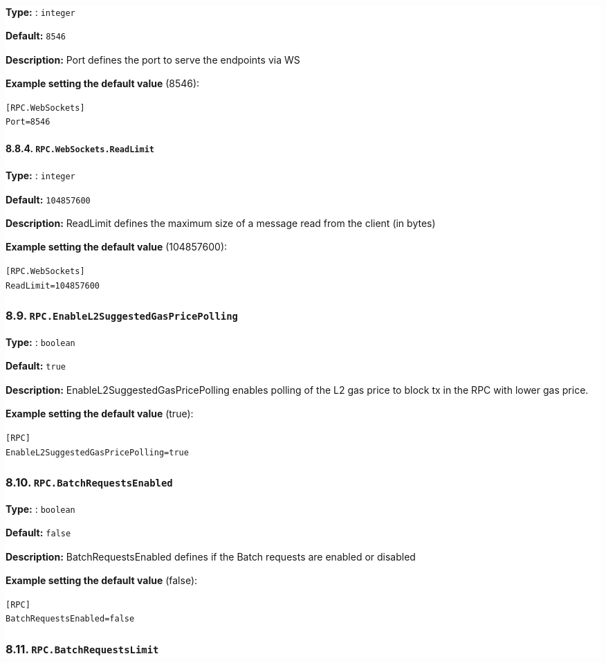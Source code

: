**Type:** : `integer`

**Default:** `8546`

**Description:** Port defines the port to serve the endpoints via WS

**Example setting the default value** (8546):
```
[RPC.WebSockets]
Port=8546
```

#### <a name="RPC_WebSockets_ReadLimit"></a>8.8.4. `RPC.WebSockets.ReadLimit`

**Type:** : `integer`

**Default:** `104857600`

**Description:** ReadLimit defines the maximum size of a message read from the client (in bytes)

**Example setting the default value** (104857600):
```
[RPC.WebSockets]
ReadLimit=104857600
```

### <a name="RPC_EnableL2SuggestedGasPricePolling"></a>8.9. `RPC.EnableL2SuggestedGasPricePolling`

**Type:** : `boolean`

**Default:** `true`

**Description:** EnableL2SuggestedGasPricePolling enables polling of the L2 gas price to block tx in the RPC with lower gas price.

**Example setting the default value** (true):
```
[RPC]
EnableL2SuggestedGasPricePolling=true
```

### <a name="RPC_BatchRequestsEnabled"></a>8.10. `RPC.BatchRequestsEnabled`

**Type:** : `boolean`

**Default:** `false`

**Description:** BatchRequestsEnabled defines if the Batch requests are enabled or disabled

**Example setting the default value** (false):
```
[RPC]
BatchRequestsEnabled=false
```

### <a name="RPC_BatchRequestsLimit"></a>8.11. `RPC.BatchRequestsLimit`


[TOML format]: https://en.wikipedia.org/wiki/TOML